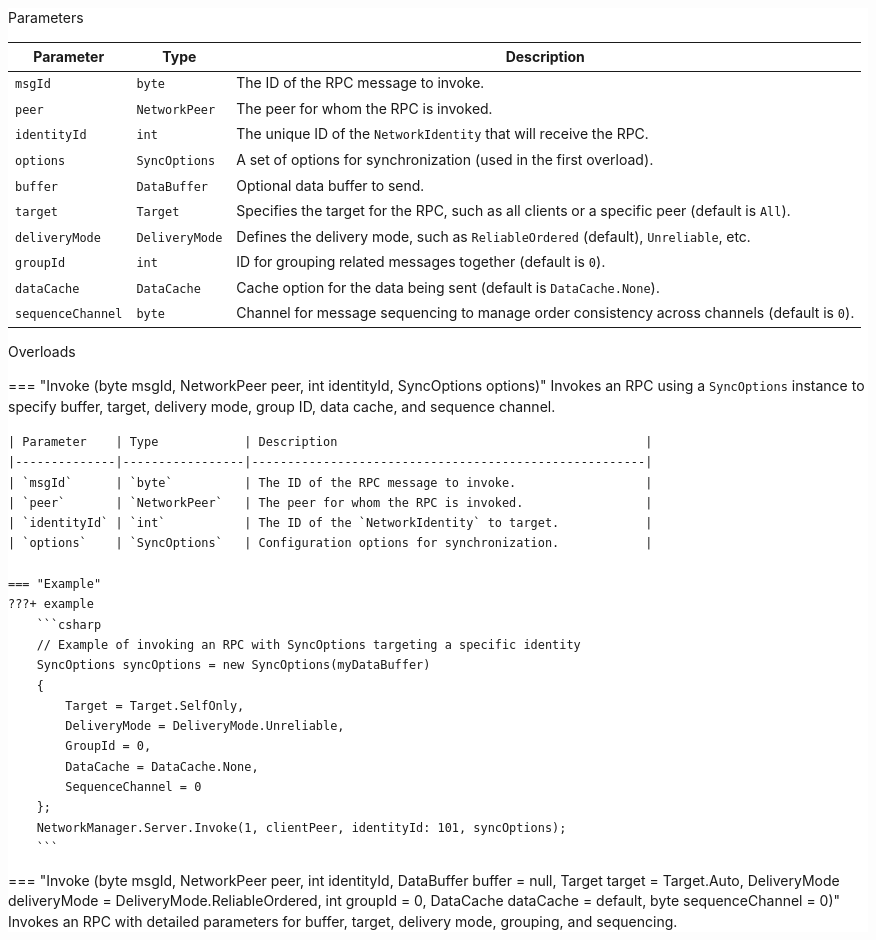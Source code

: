 Parameters

| Parameter       | Type              | Description                                                                                   |
|-----------------|-------------------|-----------------------------------------------------------------------------------------------|
| `msgId`         | `byte`            | The ID of the RPC message to invoke.                                                          |
| `peer`          | `NetworkPeer`     | The peer for whom the RPC is invoked.                                                         |
| `identityId`    | `int`             | The unique ID of the `NetworkIdentity` that will receive the RPC.                             |
| `options`       | `SyncOptions`     | A set of options for synchronization (used in the first overload).                            |
| `buffer`        | `DataBuffer`      | Optional data buffer to send.                                                                 |
| `target`        | `Target`          | Specifies the target for the RPC, such as all clients or a specific peer (default is `All`).  |
| `deliveryMode`  | `DeliveryMode`    | Defines the delivery mode, such as `ReliableOrdered` (default), `Unreliable`, etc.            |
| `groupId`       | `int`             | ID for grouping related messages together (default is `0`).                                   |
| `dataCache`     | `DataCache`       | Cache option for the data being sent (default is `DataCache.None`).                           |
| `sequenceChannel` | `byte`          | Channel for message sequencing to manage order consistency across channels (default is `0`).  |

Overloads

=== "Invoke (byte msgId, NetworkPeer peer, int identityId, SyncOptions options)"
    Invokes an RPC using a `SyncOptions` instance to specify buffer, target, delivery mode, group ID, data cache, and sequence channel.

    | Parameter    | Type            | Description                                           |
    |--------------|-----------------|-------------------------------------------------------|
    | `msgId`      | `byte`          | The ID of the RPC message to invoke.                  |
    | `peer`       | `NetworkPeer`   | The peer for whom the RPC is invoked.                 |
    | `identityId` | `int`           | The ID of the `NetworkIdentity` to target.            |
    | `options`    | `SyncOptions`   | Configuration options for synchronization.            |

    === "Example"
    ???+ example
        ```csharp
        // Example of invoking an RPC with SyncOptions targeting a specific identity
        SyncOptions syncOptions = new SyncOptions(myDataBuffer)
        {
            Target = Target.SelfOnly,
            DeliveryMode = DeliveryMode.Unreliable,
            GroupId = 0,
            DataCache = DataCache.None,
            SequenceChannel = 0
        };
        NetworkManager.Server.Invoke(1, clientPeer, identityId: 101, syncOptions);
        ```

=== "Invoke (byte msgId, NetworkPeer peer, int identityId, DataBuffer buffer = null, Target target = Target.Auto, DeliveryMode deliveryMode = DeliveryMode.ReliableOrdered, int groupId = 0, DataCache dataCache = default, byte sequenceChannel = 0)"
    Invokes an RPC with detailed parameters for buffer, target, delivery mode, grouping, and sequencing.
